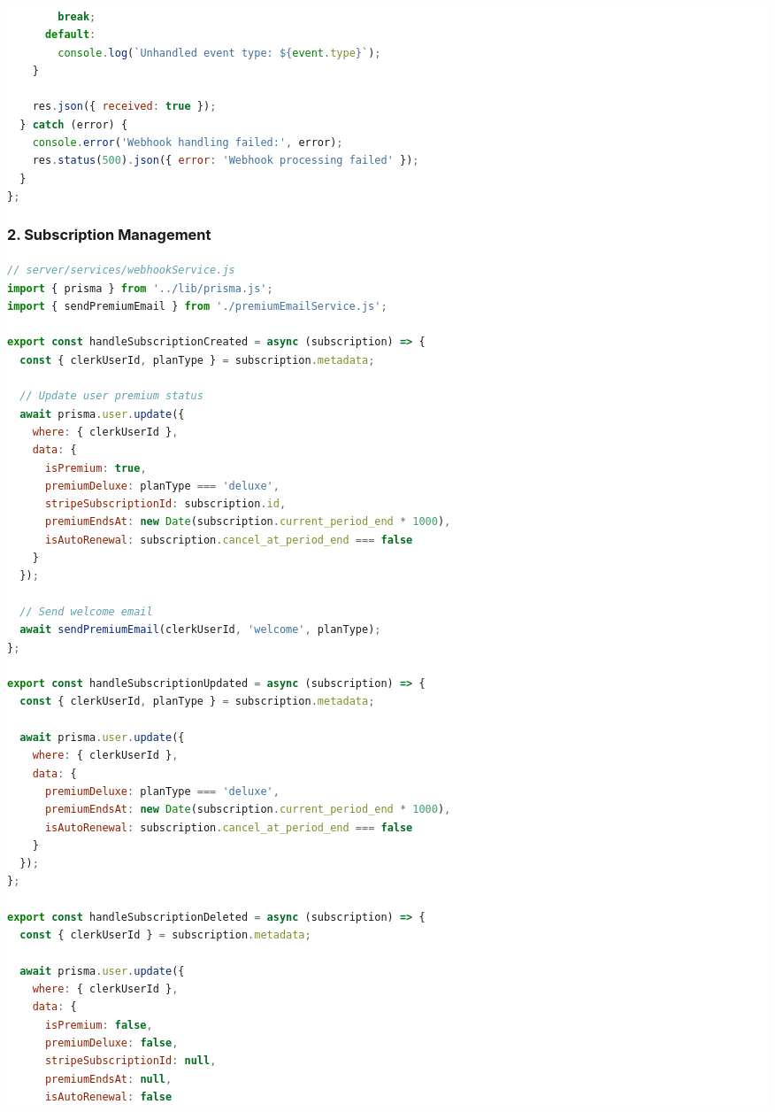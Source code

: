 ```javascript
        break;
      default:
        console.log(`Unhandled event type: ${event.type}`);
    }

    res.json({ received: true });
  } catch (error) {
    console.error('Webhook handling failed:', error);
    res.status(500).json({ error: 'Webhook processing failed' });
  }
};
```

### 2. Subscription Management

```javascript
// server/services/webhookService.js
import { prisma } from '../lib/prisma.js';
import { sendPremiumEmail } from './premiumEmailService.js';

export const handleSubscriptionCreated = async (subscription) => {
  const { clerkUserId, planType } = subscription.metadata;
  
  // Update user premium status
  await prisma.user.update({
    where: { clerkUserId },
    data: {
      isPremium: true,
      premiumDeluxe: planType === 'deluxe',
      stripeSubscriptionId: subscription.id,
      premiumEndsAt: new Date(subscription.current_period_end * 1000),
      isAutoRenewal: subscription.cancel_at_period_end === false
    }
  });

  // Send welcome email
  await sendPremiumEmail(clerkUserId, 'welcome', planType);
};

export const handleSubscriptionUpdated = async (subscription) => {
  const { clerkUserId, planType } = subscription.metadata;
  
  await prisma.user.update({
    where: { clerkUserId },
    data: {
      premiumDeluxe: planType === 'deluxe',
      premiumEndsAt: new Date(subscription.current_period_end * 1000),
      isAutoRenewal: subscription.cancel_at_period_end === false
    }
  });
};

export const handleSubscriptionDeleted = async (subscription) => {
  const { clerkUserId } = subscription.metadata;
  
  await prisma.user.update({
    where: { clerkUserId },
    data: {
      isPremium: false,
      premiumDeluxe: false,
      stripeSubscriptionId: null,
      premiumEndsAt: null,
      isAutoRenewal: false
```
